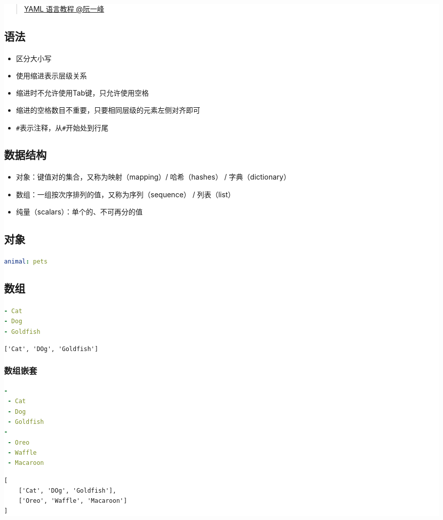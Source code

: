 > [YAML 语言教程 @阮一峰](http://www.ruanyifeng.com/blog/2016/07/yaml.html?f=t)

## 语法

* 区分大小写

* 使用缩进表示层级关系

* 缩进时不允许使用Tab键，只允许使用空格

* 缩进的空格数目不重要，只要相同层级的元素左侧对齐即可

* `#`表示注释，从`#`开始处到行尾

## 数据结构

* 对象：键值对的集合，又称为映射（mapping）/ 哈希（hashes） / 字典（dictionary）

* 数组：一组按次序排列的值，又称为序列（sequence） / 列表（list）

* 纯量（scalars）：单个的、不可再分的值

## 对象

```yaml
animal: pets
```

## 数组

```yaml
- Cat
- Dog
- Goldfish
```

```
['Cat', 'DOg', 'Goldfish']
```

### 数组嵌套

```yaml
-
 - Cat
 - Dog
 - Goldfish
-
 - Oreo
 - Waffle
 - Macaroon
```

```
[
    ['Cat', 'DOg', 'Goldfish'], 
    ['Oreo', 'Waffle', 'Macaroon']
]
```
